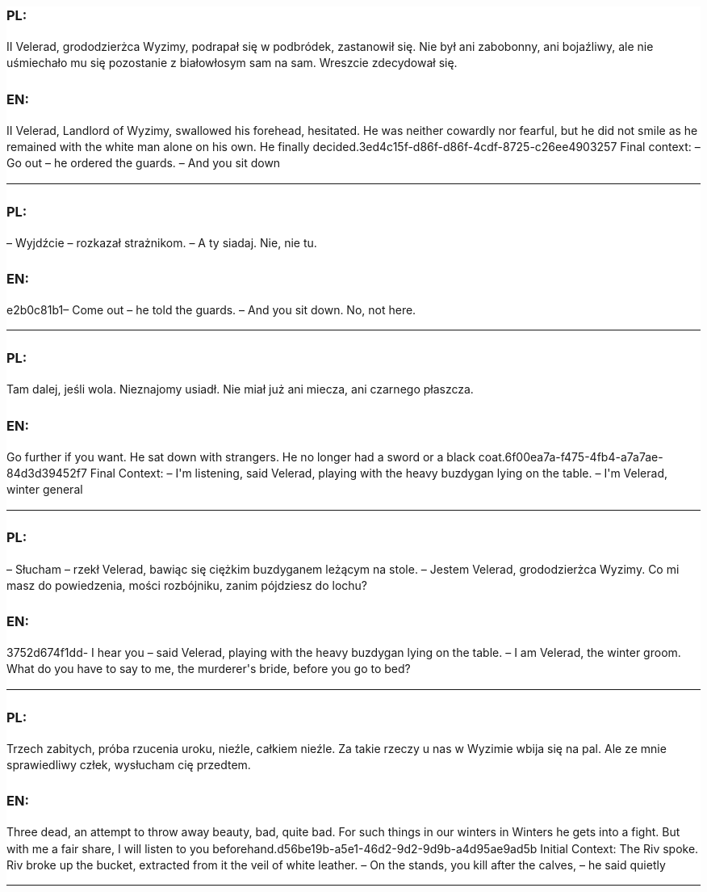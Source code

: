 
### PL:
II
Velerad, grododzierżca Wyzimy, podrapał się w podbródek, zastanowił się. Nie był ani zabobonny,
ani bojaźliwy, ale nie uśmiechało mu się pozostanie z białowłosym sam na sam. Wreszcie
zdecydował się.

### EN:
II Velerad, Landlord of Wyzimy, swallowed his forehead, hesitated. He was neither cowardly nor fearful, but he did not smile as he remained with the white man alone on his own. He finally decided.3ed4c15f-d86f-d86f-4cdf-8725-c26ee4903257 Final context: – Go out – he ordered the guards. – And you sit down

---

### PL:
– Wyjdźcie – rozkazał strażnikom. – A ty siadaj. Nie, nie tu.

### EN:
e2b0c81b1– Come out – he told the guards. – And you sit down. No, not here.

---

### PL:
Tam dalej, jeśli wola. Nieznajomy usiadł. Nie miał już ani miecza, ani czarnego płaszcza.

### EN:
Go further if you want. He sat down with strangers. He no longer had a sword or a black coat.6f00ea7a-f475-4fb4-a7a7ae-84d3d39452f7 Final Context: – I'm listening, said Velerad, playing with the heavy buzdygan lying on the table. – I'm Velerad, winter general

---

### PL:
– Słucham – rzekł Velerad, bawiąc się ciężkim buzdyganem leżącym na stole. – Jestem Velerad,
grododzierżca Wyzimy. Co mi masz do powiedzenia, mości rozbójniku, zanim pójdziesz do lochu?

### EN:
3752d674f1dd- I hear you – said Velerad, playing with the heavy buzdygan lying on the table. – I am Velerad, the winter groom. What do you have to say to me, the murderer's bride, before you go to bed?

---

### PL:
Trzech zabitych, próba rzucenia uroku, nieźle, całkiem nieźle. Za takie rzeczy u nas w Wyzimie wbija
się na pal. Ale ze mnie sprawiedliwy człek, wysłucham cię przedtem.

### EN:
Three dead, an attempt to throw away beauty, bad, quite bad. For such things in our winters in Winters he gets into a fight. But with me a fair share, I will listen to you beforehand.d56be19b-a5e1-46d2-9d2-9d9b-a4d95ae9ad5b Initial Context: The Riv spoke. Riv broke up the bucket, extracted from it the veil of white leather. – On the stands, you kill after the calves, – he said quietly

---